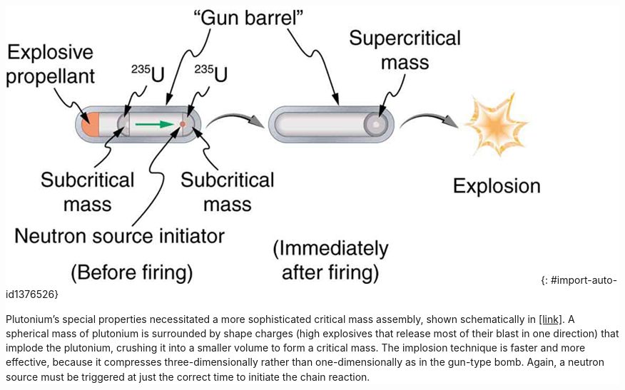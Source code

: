  ![The figure shows a capsule-shaped fission device which contains explosive propellant on one end and two subcritical masses of fission material separated by space and neutron initiator at the other end before firing which become a supercritical mass after firing and explode.](../resources/Figure_33_07_01a.jpg "A gun-type fission bomb for 235U size 12{ {} rSup { size 8{&quot;235&quot;} } U} {} utilizes two subcritical masses forced together by explosive charges inside a cannon barrel. The energy yield depends on the amount of uranium and the time it can be held together before it disassembles itself."){: #import-auto-id1376526}

Plutonium’s special properties necessitated a more sophisticated critical mass assembly, shown schematically in [\[link\]](#import-auto-id2674248). A spherical mass of plutonium is surrounded by shape charges (high explosives that release most of their blast in one direction) that implode the plutonium, crushing it into a smaller volume to form a critical mass. The implosion technique is faster and more effective, because it compresses three-dimensionally rather than one-dimensionally as in the gun-type bomb. Again, a neutron source must be triggered at just the correct time to initiate the chain reaction.
